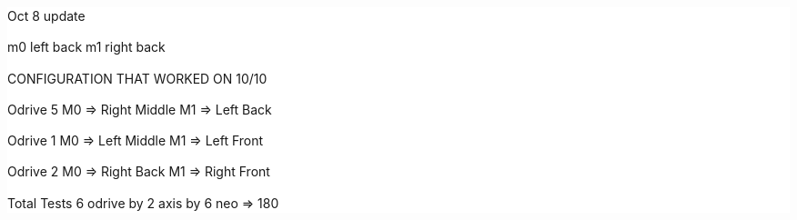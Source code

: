 

Oct 8 update

  m0 left back
  m1 right back



CONFIGURATION THAT WORKED ON 10/10

  Odrive 5
    M0 => Right Middle
    M1 => Left Back

  Odrive 1
    M0 => Left Middle
    M1 => Left Front

  Odrive 2
    M0 => Right Back
    M1 => Right Front


Total Tests
  6 odrive by 2 axis by 6 neo => 180
